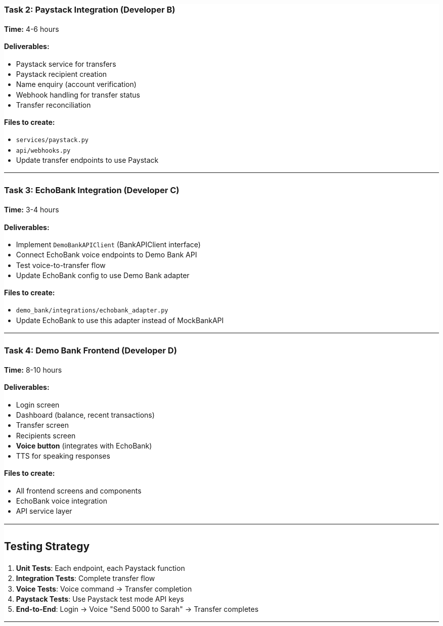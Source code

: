 
### Task 2: Paystack Integration (Developer B)
**Time:** 4-6 hours

**Deliverables:**
- Paystack service for transfers
- Paystack recipient creation
- Name enquiry (account verification)
- Webhook handling for transfer status
- Transfer reconciliation

**Files to create:**
- `services/paystack.py`
- `api/webhooks.py`
- Update transfer endpoints to use Paystack

---

### Task 3: EchoBank Integration (Developer C)
**Time:** 3-4 hours

**Deliverables:**
- Implement `DemoBankAPIClient` (BankAPIClient interface)
- Connect EchoBank voice endpoints to Demo Bank API
- Test voice-to-transfer flow
- Update EchoBank config to use Demo Bank adapter

**Files to create:**
- `demo_bank/integrations/echobank_adapter.py`
- Update EchoBank to use this adapter instead of MockBankAPI

---

### Task 4: Demo Bank Frontend (Developer D)
**Time:** 8-10 hours

**Deliverables:**
- Login screen
- Dashboard (balance, recent transactions)
- Transfer screen
- Recipients screen
- **Voice button** (integrates with EchoBank)
- TTS for speaking responses

**Files to create:**
- All frontend screens and components
- EchoBank voice integration
- API service layer

---

## Testing Strategy

1. **Unit Tests**: Each endpoint, each Paystack function
2. **Integration Tests**: Complete transfer flow
3. **Voice Tests**: Voice command → Transfer completion
4. **Paystack Tests**: Use Paystack test mode API keys
5. **End-to-End**: Login → Voice "Send 5000 to Sarah" → Transfer completes

---